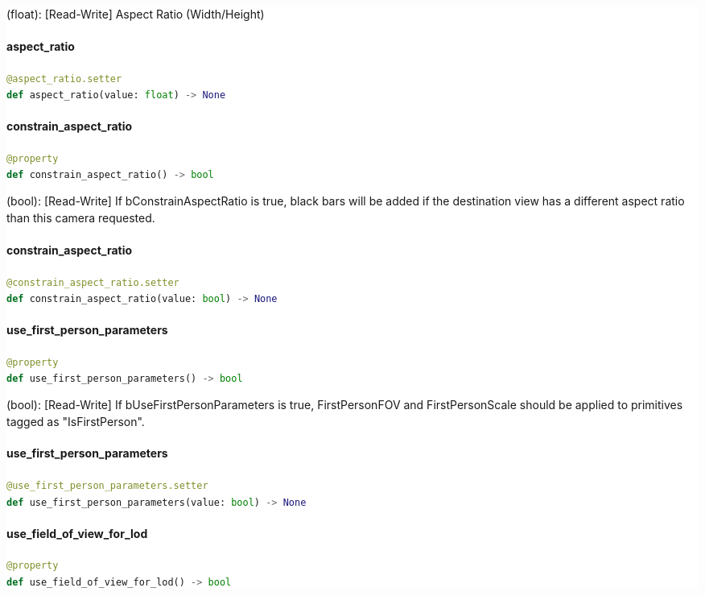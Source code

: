 (float):  [Read-Write] Aspect Ratio (Width/Height)

<a id="unreal.MinimalViewInfo.aspect_ratio"></a>

#### aspect_ratio

```python
@aspect_ratio.setter
def aspect_ratio(value: float) -> None
```

<a id="unreal.MinimalViewInfo.constrain_aspect_ratio"></a>

#### constrain_aspect_ratio

```python
@property
def constrain_aspect_ratio() -> bool
```

(bool):  [Read-Write] If bConstrainAspectRatio is true, black bars will be added if the destination view has a different aspect ratio than this camera requested.

<a id="unreal.MinimalViewInfo.constrain_aspect_ratio"></a>

#### constrain_aspect_ratio

```python
@constrain_aspect_ratio.setter
def constrain_aspect_ratio(value: bool) -> None
```

<a id="unreal.MinimalViewInfo.use_first_person_parameters"></a>

#### use_first_person_parameters

```python
@property
def use_first_person_parameters() -> bool
```

(bool):  [Read-Write] If bUseFirstPersonParameters is true, FirstPersonFOV and FirstPersonScale should be applied to primitives tagged as "IsFirstPerson".

<a id="unreal.MinimalViewInfo.use_first_person_parameters"></a>

#### use_first_person_parameters

```python
@use_first_person_parameters.setter
def use_first_person_parameters(value: bool) -> None
```

<a id="unreal.MinimalViewInfo.use_field_of_view_for_lod"></a>

#### use_field_of_view_for_lod

```python
@property
def use_field_of_view_for_lod() -> bool
```
